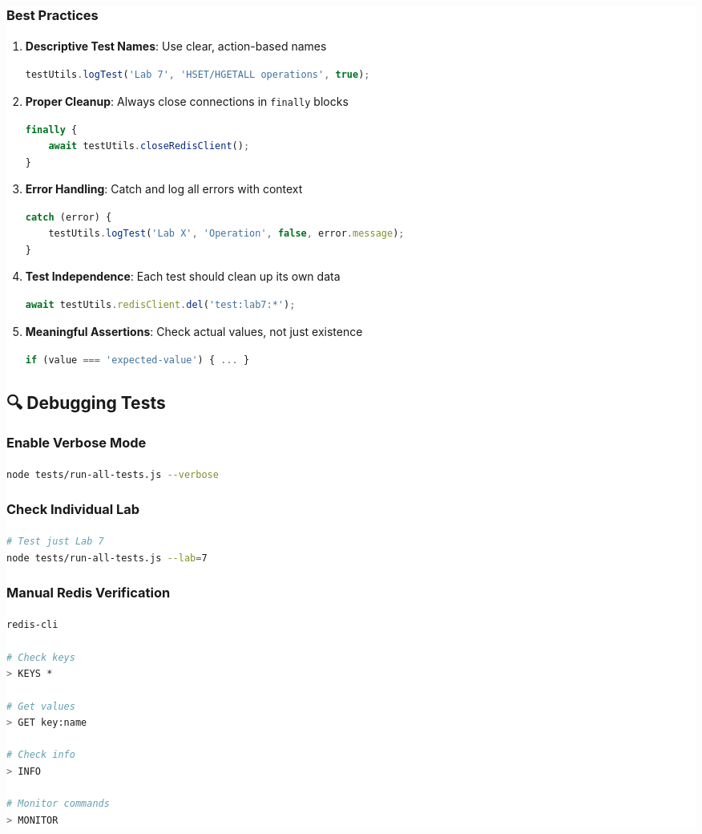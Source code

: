 ### Best Practices

1. **Descriptive Test Names**: Use clear, action-based names
   ```javascript
   testUtils.logTest('Lab 7', 'HSET/HGETALL operations', true);
   ```

2. **Proper Cleanup**: Always close connections in `finally` blocks
   ```javascript
   finally {
       await testUtils.closeRedisClient();
   }
   ```

3. **Error Handling**: Catch and log all errors with context
   ```javascript
   catch (error) {
       testUtils.logTest('Lab X', 'Operation', false, error.message);
   }
   ```

4. **Test Independence**: Each test should clean up its own data
   ```javascript
   await testUtils.redisClient.del('test:lab7:*');
   ```

5. **Meaningful Assertions**: Check actual values, not just existence
   ```javascript
   if (value === 'expected-value') { ... }
   ```

## 🔍 Debugging Tests

### Enable Verbose Mode

```bash
node tests/run-all-tests.js --verbose
```

### Check Individual Lab

```bash
# Test just Lab 7
node tests/run-all-tests.js --lab=7
```

### Manual Redis Verification

```bash
redis-cli

# Check keys
> KEYS *

# Get values
> GET key:name

# Check info
> INFO

# Monitor commands
> MONITOR
```
